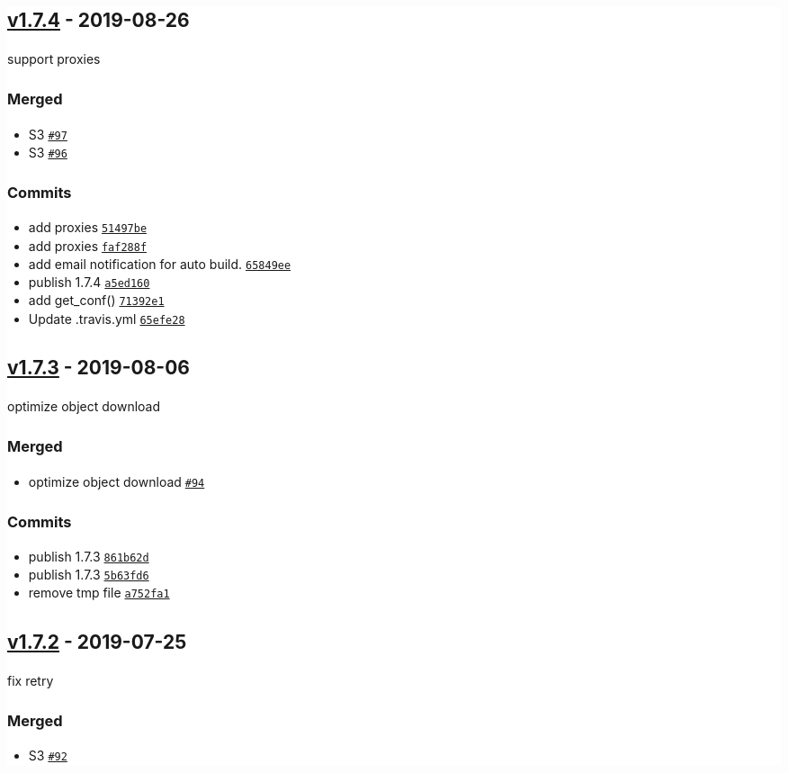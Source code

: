 ## [v1.7.4](https://github.com/tencentyun/cos-python-sdk-v5/compare/v1.7.3...v1.7.4) - 2019-08-26

support proxies

### Merged

- S3 [`#97`](https://github.com/tencentyun/cos-python-sdk-v5/pull/97)
- S3 [`#96`](https://github.com/tencentyun/cos-python-sdk-v5/pull/96)

### Commits

- add proxies [`51497be`](https://github.com/tencentyun/cos-python-sdk-v5/commit/51497be3d9326ab584410fd0af5c148d659f21d6)
- add proxies [`faf288f`](https://github.com/tencentyun/cos-python-sdk-v5/commit/faf288fef9dcf163b7b65d12263f83d16106b5ce)
- add email notification for auto build. [`65849ee`](https://github.com/tencentyun/cos-python-sdk-v5/commit/65849ee26ee404df2a22210343cf588883f51211)
- publish 1.7.4 [`a5ed160`](https://github.com/tencentyun/cos-python-sdk-v5/commit/a5ed1607585134a3e42e368cd75689d9c34192e4)
- add get_conf() [`71392e1`](https://github.com/tencentyun/cos-python-sdk-v5/commit/71392e1a76ffbc9b4075e6d5b05f7849061e5960)
- Update .travis.yml [`65efe28`](https://github.com/tencentyun/cos-python-sdk-v5/commit/65efe28d029224c6018097b3d57facb0609425b2)

## [v1.7.3](https://github.com/tencentyun/cos-python-sdk-v5/compare/v1.7.2...v1.7.3) - 2019-08-06

optimize object download

### Merged

- optimize object download [`#94`](https://github.com/tencentyun/cos-python-sdk-v5/pull/94)

### Commits

-  publish 1.7.3 [`861b62d`](https://github.com/tencentyun/cos-python-sdk-v5/commit/861b62db10e96619514a149edaa703d026c0492f)
- publish  1.7.3 [`5b63fd6`](https://github.com/tencentyun/cos-python-sdk-v5/commit/5b63fd64d9683099d0d152a4fd692428c8d9040c)
- remove tmp file [`a752fa1`](https://github.com/tencentyun/cos-python-sdk-v5/commit/a752fa14d5311d8e2bc79777a7cf70854f26d365)

## [v1.7.2](https://github.com/tencentyun/cos-python-sdk-v5/compare/v1.7.1...v1.7.2) - 2019-07-25

fix retry

### Merged

- S3 [`#92`](https://github.com/tencentyun/cos-python-sdk-v5/pull/92)

